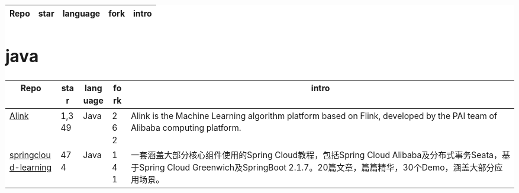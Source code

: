 Repo|star|language|fork|intro
-|-|-|-|-



# java

Repo|star|language|fork|intro
-|-|-|-|-
[Alink](https://github.com/alibaba/Alink)|1,349|Java|262|Alink is the Machine Learning algorithm platform based on Flink, developed by the PAI team of Alibaba computing platform.
[springcloud-learning](https://github.com/macrozheng/springcloud-learning)|474|Java|141|一套涵盖大部分核心组件使用的Spring Cloud教程，包括Spring Cloud Alibaba及分布式事务Seata，基于Spring Cloud Greenwich及SpringBoot 2.1.7。20篇文章，篇篇精华，30个Demo，涵盖大部分应用场景。
